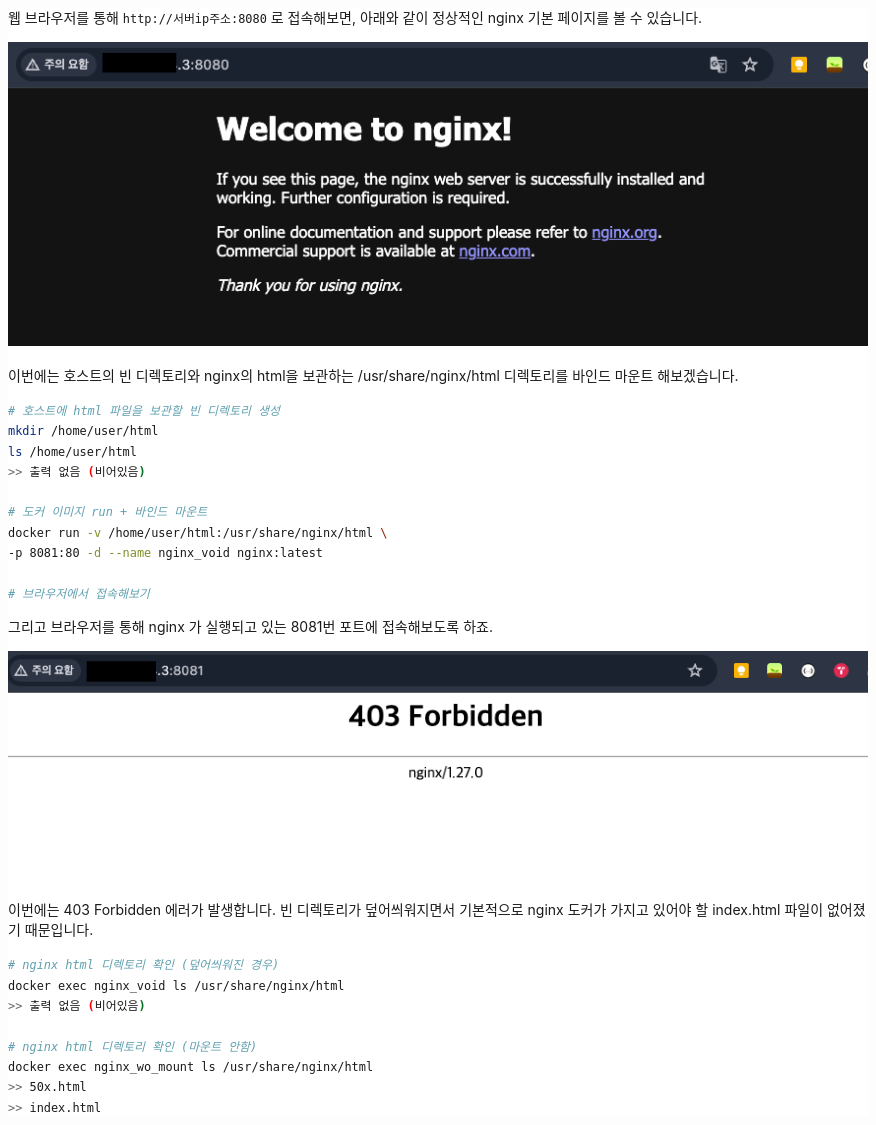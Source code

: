 웹 브라우저를 통해 `http://서버ip주소:8080` 로 접속해보면, 아래와 같이 정상적인 nginx 기본 페이지를 볼 수 있습니다.  

![](/assets/images/20240920_001_002.png)  

이번에는 호스트의 빈 디렉토리와 nginx의 html을 보관하는 /usr/share/nginx/html 디렉토리를 바인드 마운트 해보겠습니다.  


```bash
# 호스트에 html 파일을 보관할 빈 디렉토리 생성
mkdir /home/user/html
ls /home/user/html
>> 출력 없음 (비어있음)

# 도커 이미지 run + 바인드 마운트
docker run -v /home/user/html:/usr/share/nginx/html \
-p 8081:80 -d --name nginx_void nginx:latest

# 브라우저에서 접속해보기
```

그리고 브라우저를 통해 nginx 가 실행되고 있는 8081번 포트에 접속해보도록 하죠.  

![](/assets/images/20240920_001_003.png)  

이번에는 403 Forbidden 에러가 발생합니다. 빈 디렉토리가 덮어씌워지면서 기본적으로 nginx 도커가 가지고 있어야 할 index.html 파일이 없어졌기 때문입니다.  

```bash
# nginx html 디렉토리 확인 (덮어씌워진 경우)
docker exec nginx_void ls /usr/share/nginx/html
>> 출력 없음 (비어있음)

# nginx html 디렉토리 확인 (마운트 안함)
docker exec nginx_wo_mount ls /usr/share/nginx/html
>> 50x.html
>> index.html
```
